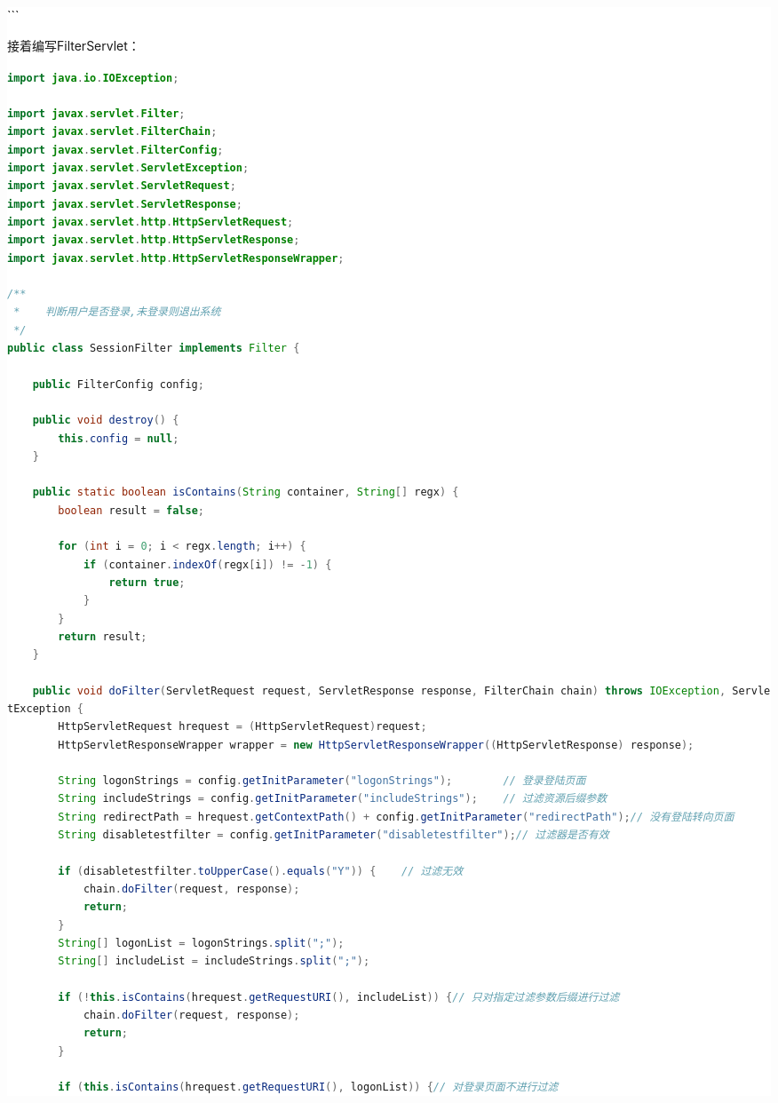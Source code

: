 </filter-mapping>
```

接着编写FilterServlet：
```java
import java.io.IOException;

import javax.servlet.Filter;
import javax.servlet.FilterChain;
import javax.servlet.FilterConfig;
import javax.servlet.ServletException;
import javax.servlet.ServletRequest;
import javax.servlet.ServletResponse;
import javax.servlet.http.HttpServletRequest;
import javax.servlet.http.HttpServletResponse;
import javax.servlet.http.HttpServletResponseWrapper;

/**
 *    判断用户是否登录,未登录则退出系统
 */
public class SessionFilter implements Filter {

    public FilterConfig config;

    public void destroy() {
        this.config = null;
    }

    public static boolean isContains(String container, String[] regx) {
        boolean result = false;

        for (int i = 0; i < regx.length; i++) {
            if (container.indexOf(regx[i]) != -1) {
                return true;
            }
        }
        return result;
    }

    public void doFilter(ServletRequest request, ServletResponse response, FilterChain chain) throws IOException, ServletException {
        HttpServletRequest hrequest = (HttpServletRequest)request;
        HttpServletResponseWrapper wrapper = new HttpServletResponseWrapper((HttpServletResponse) response);

        String logonStrings = config.getInitParameter("logonStrings");        // 登录登陆页面
        String includeStrings = config.getInitParameter("includeStrings");    // 过滤资源后缀参数
        String redirectPath = hrequest.getContextPath() + config.getInitParameter("redirectPath");// 没有登陆转向页面
        String disabletestfilter = config.getInitParameter("disabletestfilter");// 过滤器是否有效

        if (disabletestfilter.toUpperCase().equals("Y")) {    // 过滤无效
            chain.doFilter(request, response);
            return;
        }
        String[] logonList = logonStrings.split(";");
        String[] includeList = includeStrings.split(";");

        if (!this.isContains(hrequest.getRequestURI(), includeList)) {// 只对指定过滤参数后缀进行过滤
            chain.doFilter(request, response);
            return;
        }

        if (this.isContains(hrequest.getRequestURI(), logonList)) {// 对登录页面不进行过滤
```